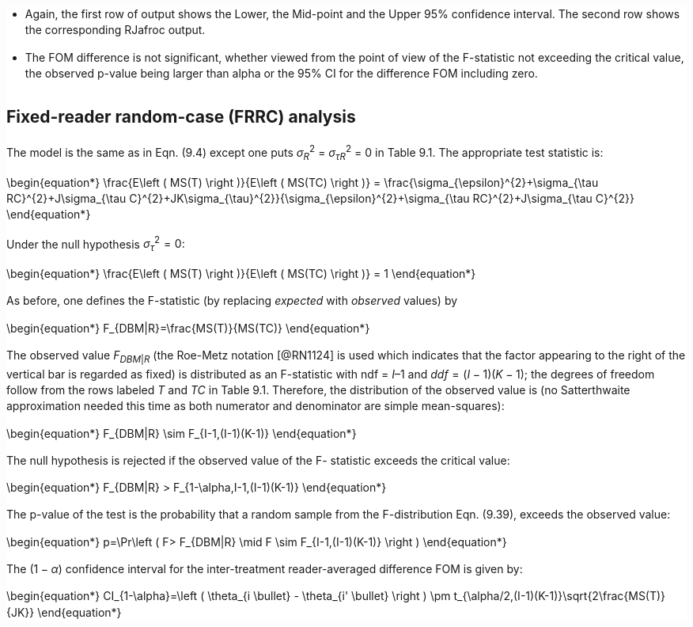* Again, the first row of output shows the Lower, the Mid-point and the Upper 95% confidence interval. The second row shows the corresponding RJafroc output.

* The FOM difference is not significant, whether viewed from the point of view of the F-statistic not exceeding the critical value, the observed p-value being larger than alpha or the 95% CI for the difference FOM including zero. 

## Fixed-reader random-case (FRRC) analysis
The model is the same as in Eqn. (9.4) except one puts $\sigma_{R}^{2}$ = $\sigma_{\tau R}^{2}$ = 0 in Table 9.1. The appropriate test statistic is: 

\begin{equation*}
\frac{E\left ( MS(T) \right )}{E\left ( MS(TC) \right )} = \frac{\sigma_{\epsilon}^{2}+\sigma_{\tau RC}^{2}+J\sigma_{\tau C}^{2}+JK\sigma_{\tau}^{2}}{\sigma_{\epsilon}^{2}+\sigma_{\tau RC}^{2}+J\sigma_{\tau C}^{2}}
\end{equation*}

Under the null hypothesis $\sigma_{\tau}^{2} = 0$:

\begin{equation*}
\frac{E\left ( MS(T) \right )}{E\left ( MS(TC) \right )} = 1
\end{equation*}

As before, one defines the F-statistic (by replacing *expected* with *observed* values) by

\begin{equation*}
F_{DBM|R}=\frac{MS(T)}{MS(TC)}
\end{equation*}

The observed value $F_{DBM|R}$ (the Roe-Metz notation [@RN1124] is used which indicates that the factor appearing to the right of the vertical bar is regarded as fixed) is distributed as an F-statistic with $\text{ndf}$ = $I – 1$ and $ddf = (I-1)(K-1)$; the degrees of freedom follow from the rows labeled $T$ and $TC$ in Table 9.1. Therefore, the distribution of the observed value is (no Satterthwaite approximation needed this time as both numerator and denominator are simple mean-squares):

\begin{equation*}
F_{DBM|R} \sim F_{I-1,(I-1)(K-1)}
\end{equation*}

The null hypothesis is rejected if the observed value of the F- statistic exceeds the critical value:

\begin{equation*}
F_{DBM|R} > F_{1-\alpha,I-1,(I-1)(K-1)}
\end{equation*}

The p-value of the test is the probability that a random sample from the F-distribution Eqn. (9.39), exceeds the observed value:

\begin{equation*}
p=\Pr\left ( F> F_{DBM|R} \mid F \sim F_{I-1,(I-1)(K-1)} \right )
\end{equation*}

The $(1-\alpha)$  confidence interval for the inter-treatment reader-averaged difference FOM is given by:

\begin{equation*}
CI_{1-\alpha}=\left ( \theta_{i \bullet} - \theta_{i' \bullet} \right ) \pm t_{\alpha/2,(I-1)(K-1)}\sqrt{2\frac{MS(T)}{JK}}
\end{equation*}
